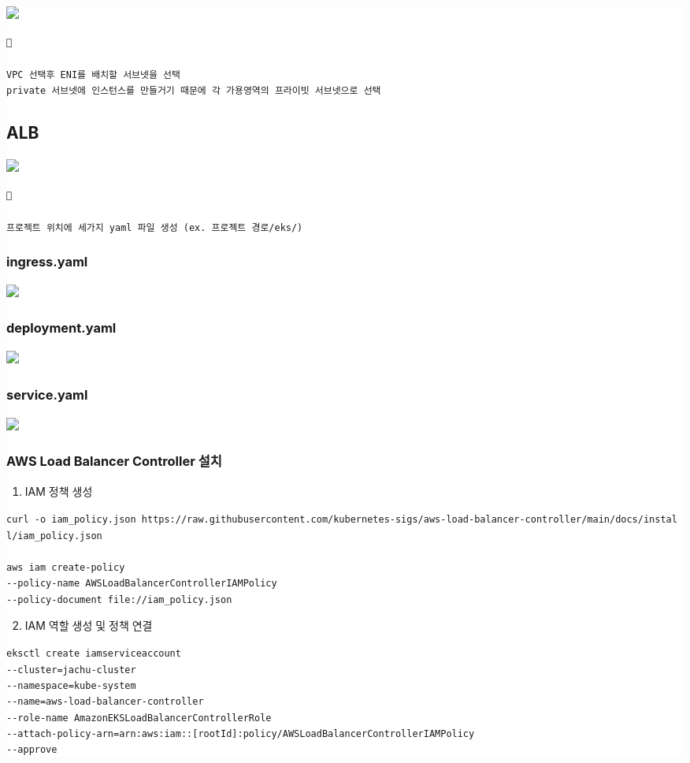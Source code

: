 ![](https://i.imgur.com/jmucIBo.png)

````
📎 

VPC 선택후 ENI를 배치할 서브넷을 선택
private 서브넷에 인스턴스를 만들거기 때문에 각 가용영역의 프라이빗 서브넷으로 선택
````

## ALB

![](https://i.imgur.com/y0zamrX.png)

````
📎 

프로젝트 위치에 세가지 yaml 파일 생성 (ex. 프로젝트 경로/eks/)
````

### ingress.yaml

![](https://i.imgur.com/084IJQi.png)


### deployment.yaml

![](https://i.imgur.com/tCHihl9.png)

### service.yaml

![](https://i.imgur.com/tb4QXj3.png)

### AWS Load Balancer Controller 설치

1. IAM 정책 생성

````
curl -o iam_policy.json https://raw.githubusercontent.com/kubernetes-sigs/aws-load-balancer-controller/main/docs/install/iam_policy.json 

aws iam create-policy 
--policy-name AWSLoadBalancerControllerIAMPolicy 
--policy-document file://iam_policy.json
````

2.  IAM 역할 생성 및 정책 연결

````
eksctl create iamserviceaccount 
--cluster=jachu-cluster 
--namespace=kube-system 
--name=aws-load-balancer-controller 
--role-name AmazonEKSLoadBalancerControllerRole 
--attach-policy-arn=arn:aws:iam::[rootId]:policy/AWSLoadBalancerControllerIAMPolicy 
--approve
````
